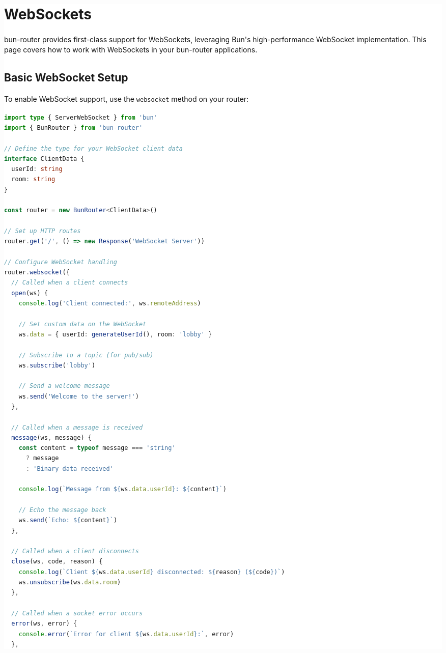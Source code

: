 # WebSockets

bun-router provides first-class support for WebSockets, leveraging Bun's high-performance WebSocket implementation. This page covers how to work with WebSockets in your bun-router applications.

## Basic WebSocket Setup

To enable WebSocket support, use the `websocket` method on your router:

```typescript
import type { ServerWebSocket } from 'bun'
import { BunRouter } from 'bun-router'

// Define the type for your WebSocket client data
interface ClientData {
  userId: string
  room: string
}

const router = new BunRouter<ClientData>()

// Set up HTTP routes
router.get('/', () => new Response('WebSocket Server'))

// Configure WebSocket handling
router.websocket({
  // Called when a client connects
  open(ws) {
    console.log('Client connected:', ws.remoteAddress)

    // Set custom data on the WebSocket
    ws.data = { userId: generateUserId(), room: 'lobby' }

    // Subscribe to a topic (for pub/sub)
    ws.subscribe('lobby')

    // Send a welcome message
    ws.send('Welcome to the server!')
  },

  // Called when a message is received
  message(ws, message) {
    const content = typeof message === 'string'
      ? message
      : 'Binary data received'

    console.log(`Message from ${ws.data.userId}: ${content}`)

    // Echo the message back
    ws.send(`Echo: ${content}`)
  },

  // Called when a client disconnects
  close(ws, code, reason) {
    console.log(`Client ${ws.data.userId} disconnected: ${reason} (${code})`)
    ws.unsubscribe(ws.data.room)
  },

  // Called when a socket error occurs
  error(ws, error) {
    console.error(`Error for client ${ws.data.userId}:`, error)
  },

```